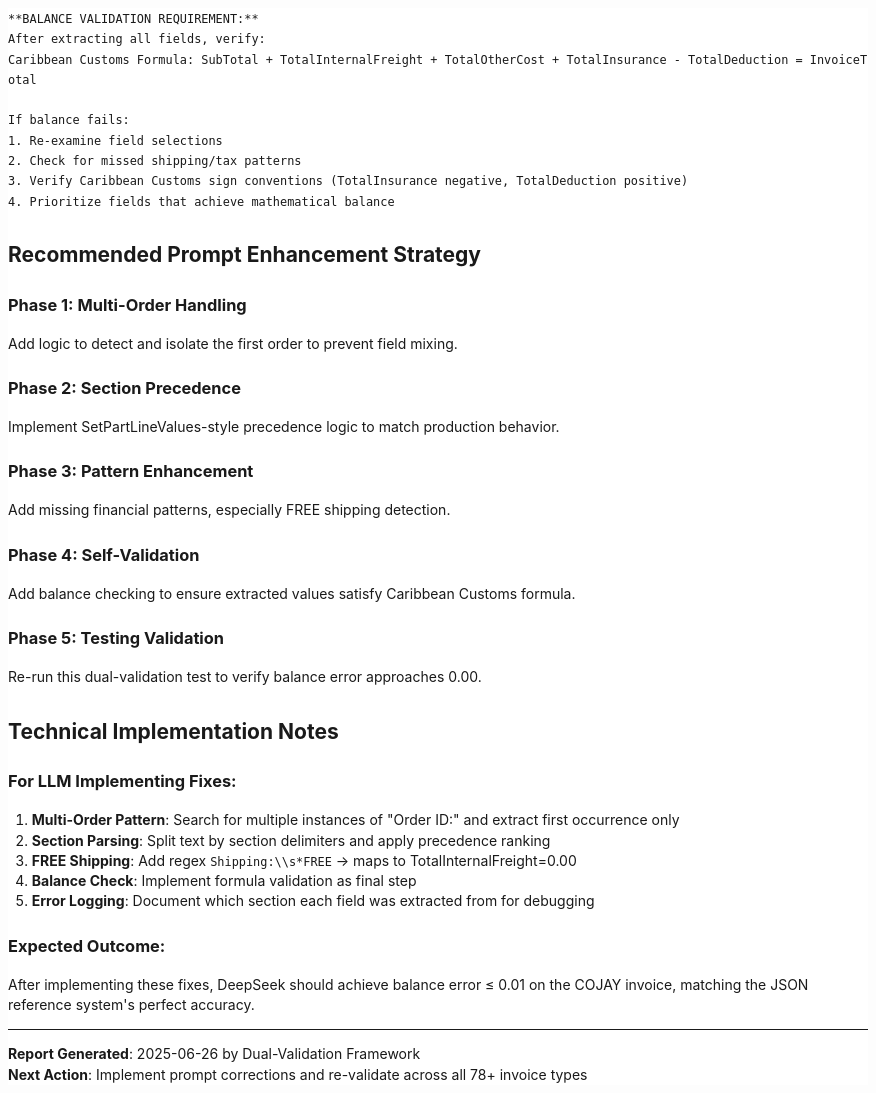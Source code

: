 ```
**BALANCE VALIDATION REQUIREMENT:**
After extracting all fields, verify:
Caribbean Customs Formula: SubTotal + TotalInternalFreight + TotalOtherCost + TotalInsurance - TotalDeduction = InvoiceTotal

If balance fails:
1. Re-examine field selections
2. Check for missed shipping/tax patterns  
3. Verify Caribbean Customs sign conventions (TotalInsurance negative, TotalDeduction positive)
4. Prioritize fields that achieve mathematical balance
```

## Recommended Prompt Enhancement Strategy

### Phase 1: **Multi-Order Handling**
Add logic to detect and isolate the first order to prevent field mixing.

### Phase 2: **Section Precedence** 
Implement SetPartLineValues-style precedence logic to match production behavior.

### Phase 3: **Pattern Enhancement**
Add missing financial patterns, especially FREE shipping detection.

### Phase 4: **Self-Validation**
Add balance checking to ensure extracted values satisfy Caribbean Customs formula.

### Phase 5: **Testing Validation**
Re-run this dual-validation test to verify balance error approaches 0.00.

## Technical Implementation Notes

### For LLM Implementing Fixes:

1. **Multi-Order Pattern**: Search for multiple instances of "Order ID:" and extract first occurrence only
2. **Section Parsing**: Split text by section delimiters and apply precedence ranking
3. **FREE Shipping**: Add regex `Shipping:\\s*FREE` → maps to TotalInternalFreight=0.00
4. **Balance Check**: Implement formula validation as final step
5. **Error Logging**: Document which section each field was extracted from for debugging

### Expected Outcome:
After implementing these fixes, DeepSeek should achieve balance error ≤ 0.01 on the COJAY invoice, matching the JSON reference system's perfect accuracy.

---

**Report Generated**: 2025-06-26 by Dual-Validation Framework  
**Next Action**: Implement prompt corrections and re-validate across all 78+ invoice types